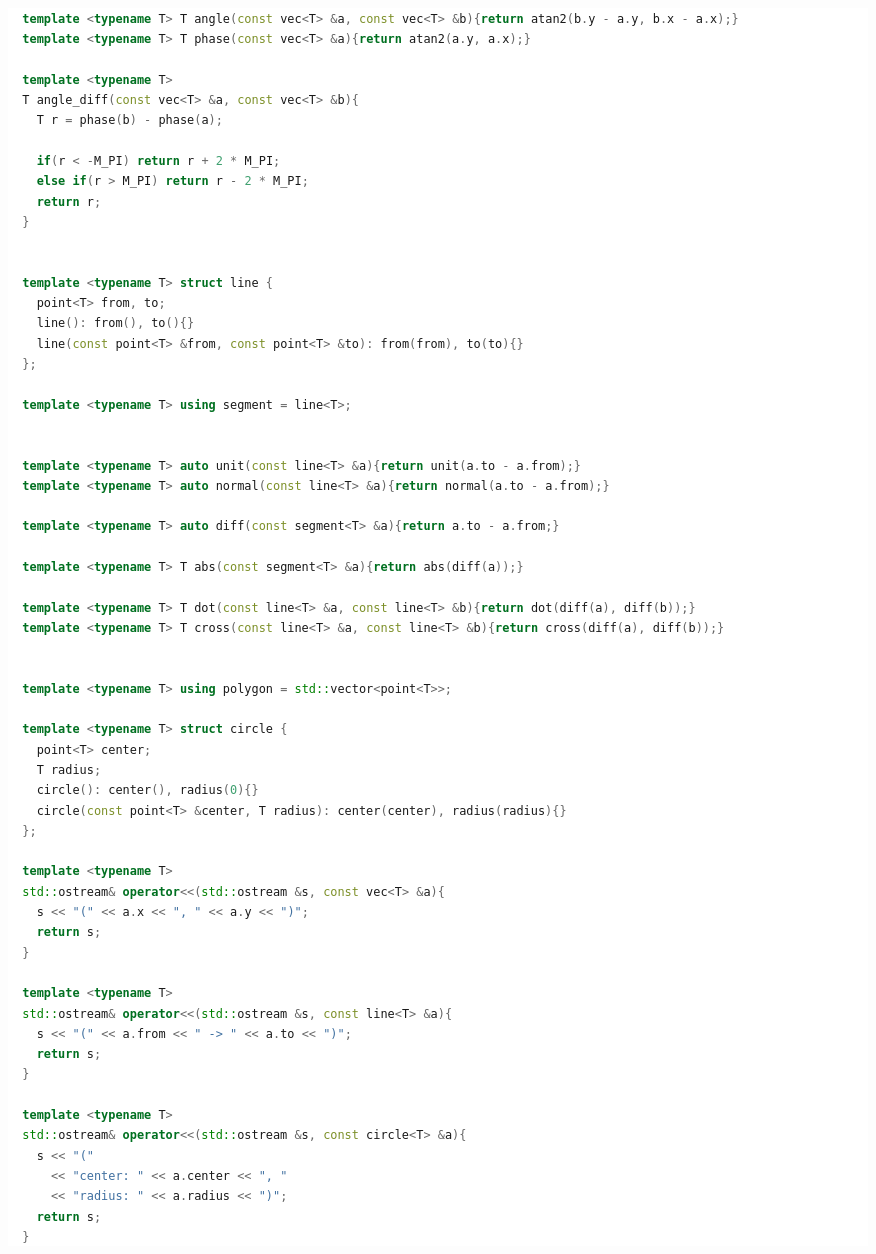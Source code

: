 ```cpp
  template <typename T> T angle(const vec<T> &a, const vec<T> &b){return atan2(b.y - a.y, b.x - a.x);}
  template <typename T> T phase(const vec<T> &a){return atan2(a.y, a.x);}

  template <typename T>
  T angle_diff(const vec<T> &a, const vec<T> &b){
    T r = phase(b) - phase(a);

    if(r < -M_PI) return r + 2 * M_PI;
    else if(r > M_PI) return r - 2 * M_PI;
    return r;
  }


  template <typename T> struct line {
    point<T> from, to;
    line(): from(), to(){}
    line(const point<T> &from, const point<T> &to): from(from), to(to){}
  };

  template <typename T> using segment = line<T>;


  template <typename T> auto unit(const line<T> &a){return unit(a.to - a.from);}
  template <typename T> auto normal(const line<T> &a){return normal(a.to - a.from);}

  template <typename T> auto diff(const segment<T> &a){return a.to - a.from;}

  template <typename T> T abs(const segment<T> &a){return abs(diff(a));}

  template <typename T> T dot(const line<T> &a, const line<T> &b){return dot(diff(a), diff(b));}
  template <typename T> T cross(const line<T> &a, const line<T> &b){return cross(diff(a), diff(b));}


  template <typename T> using polygon = std::vector<point<T>>;

  template <typename T> struct circle {
    point<T> center;
    T radius;
    circle(): center(), radius(0){}
    circle(const point<T> &center, T radius): center(center), radius(radius){}
  };

  template <typename T>
  std::ostream& operator<<(std::ostream &s, const vec<T> &a){
    s << "(" << a.x << ", " << a.y << ")";
    return s;
  }

  template <typename T>
  std::ostream& operator<<(std::ostream &s, const line<T> &a){
    s << "(" << a.from << " -> " << a.to << ")";
    return s;
  }

  template <typename T>
  std::ostream& operator<<(std::ostream &s, const circle<T> &a){
    s << "("
      << "center: " << a.center << ", "
      << "radius: " << a.radius << ")";
    return s;
  }
```